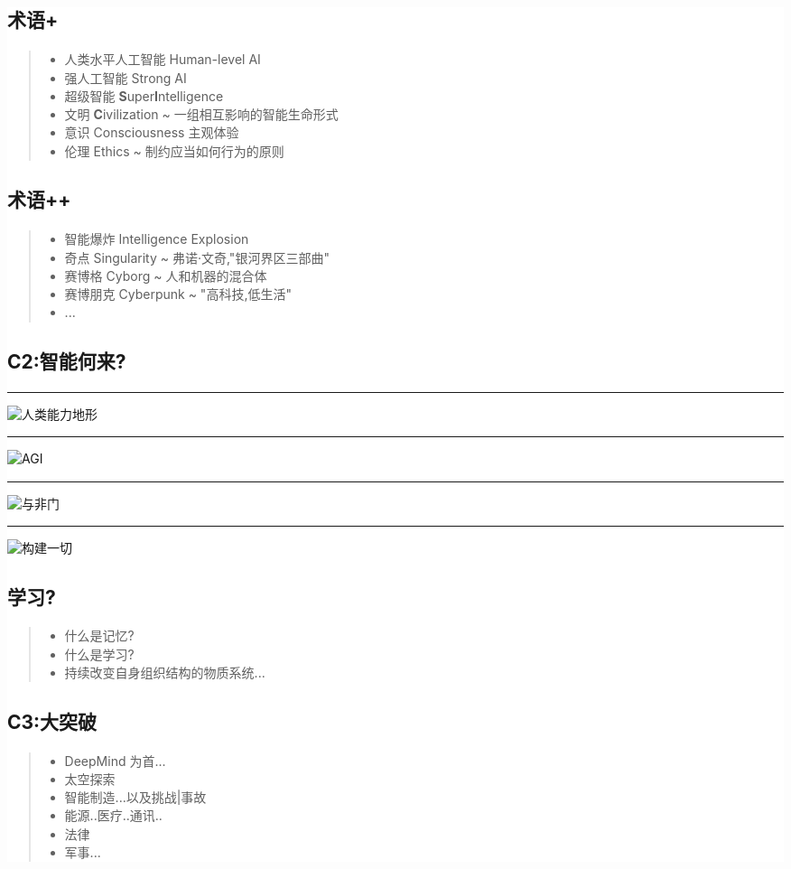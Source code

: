 ## 术语+

>- 人类水平人工智能 Human-level AI
>- 强人工智能 Strong AI 
>- 超级智能 **S**uper**I**ntelligence
>- 文明 **C**ivilization ~ 一组相互影响的智能生命形式
>- 意识 Consciousness 主观体验
>- 伦理 Ethics ~ 制约应当如何行为的原则

## 术语++

>- 智能爆炸 Intelligence Explosion
>- 奇点 Singularity ~ 弗诺·文奇,"银河界区三部曲"
>- 赛博格 Cyborg ~ 人和机器的混合体
>- 赛博朋克 Cyberpunk ~ "高科技,低生活"
>- ...

## C2:智能何来?


-------

![人类能力地形](https://ipic.zoomquiet.top/2023-12-12-l3-sealevel-ai.jpg)


-------

![AGI](https://ipic.zoomquiet.top/2023-12-12-l3-sealevel-agi.jpg)


-------

![与非门](https://ipic.zoomquiet.top/2023-12-12-l3-NAND.jpg)


-------

![构建一切](https://ipic.zoomquiet.top/2023-12-12-l3-NAND-buildall.jpg)

## 学习?
>- 什么是记忆?
>- 什么是学习?
>- 持续改变自身组织结构的物质系统...

## C3:大突破

>- DeepMind 为首...
>- 太空探索
>- 智能制造...以及挑战|事故
>- 能源..医疗..通讯..
>- 法律
>- 军事...

